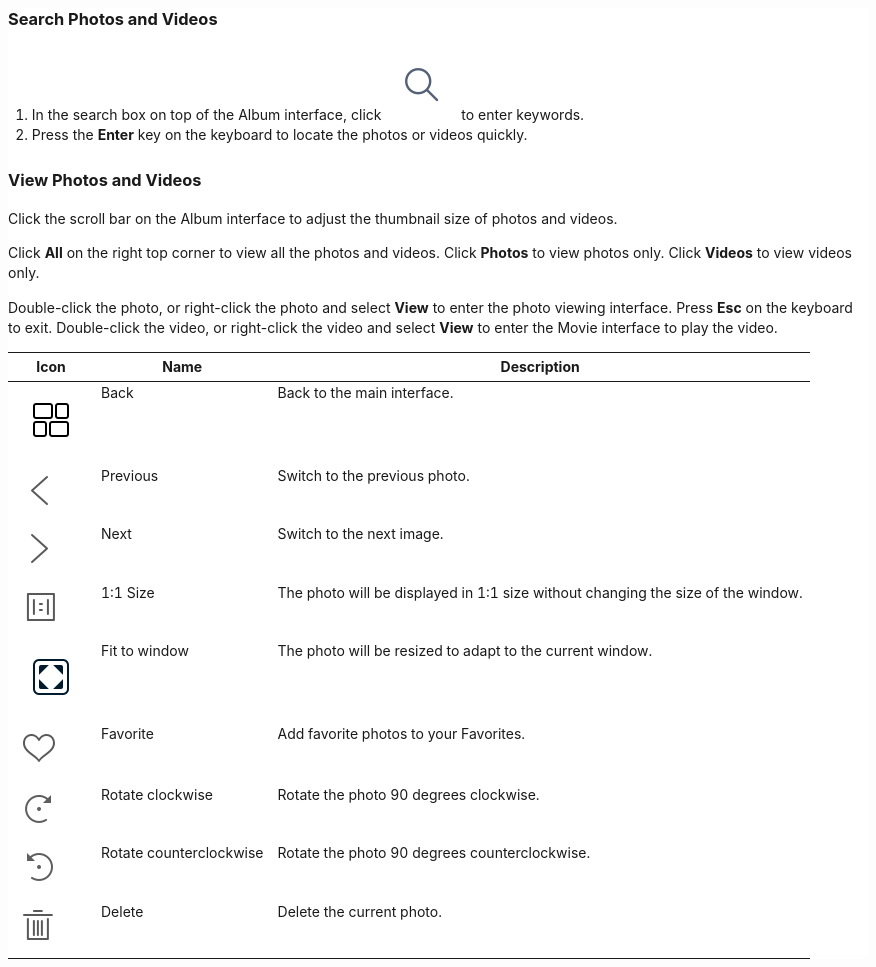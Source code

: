 ### Search Photos and Videos

1. In the search box on top of the Album interface, click ![search](../common/search.svg) to enter keywords.
2. Press the **Enter** key on the keyboard to locate the photos or videos quickly.

### View Photos and Videos

Click the scroll bar on the Album interface to adjust the thumbnail size of photos and videos. 

Click **All** on the right top corner to view all the photos and videos. Click **Photos** to view photos only. Click **Videos** to view videos only.

Double-click the photo, or right-click the photo and select **View** to enter the photo viewing interface. Press **Esc** on the keyboard to exit. Double-click the video, or right-click the video and select **View** to enter the Movie interface to play the video. 

| Icon                                                    | Name                    | Description                                                  |
| ------------------------------------------------------- | ----------------------- | ------------------------------------------------------------ |
| ![ back_normal](../common/back_normal.svg)              | Back                    | Back to the main interface.                                  |
| ![previous](../common/previous.svg)                     | Previous                | Switch to the previous photo.                                |
| ![next](../common/next.svg)                             | Next                    | Switch to the next image.                                    |
| ![adapt_image](../common/adapt_image.svg)               | 1:1 Size                | The photo will be displayed in 1:1 size without changing the size of the window. |
| ![fit_hover](../common/adapt_screen.svg)                | Fit to window           | The photo will be resized to adapt to the current window.    |
| ![collect](../common/collect.svg)                       | Favorite                | Add favorite photos to your Favorites.                       |
| ![clockwise_rotation](../common/clockwise_rotation.svg) | Rotate clockwise        | Rotate the photo 90 degrees clockwise.                       |
| ![contrarotate](../common/contrarotate.svg)             | Rotate counterclockwise | Rotate the photo 90 degrees counterclockwise.                |
| ![delete](../common/delete.svg)                         | Delete                  | Delete the current photo.                                    |
